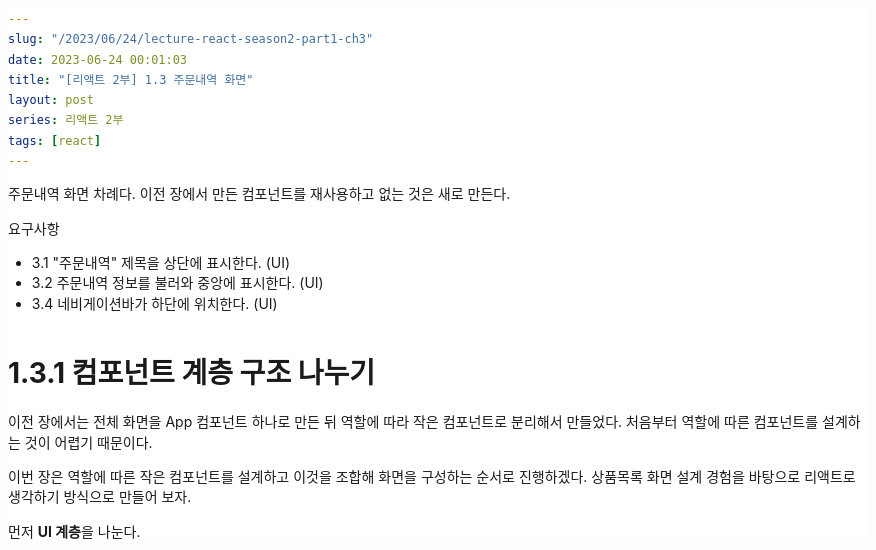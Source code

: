 ```yaml
---
slug: "/2023/06/24/lecture-react-season2-part1-ch3"
date: 2023-06-24 00:01:03
title: "[리액트 2부] 1.3 주문내역 화면"
layout: post
series: 리액트 2부
tags: [react]
---
```


주문내역 화면 차례다. 이전 장에서 만든 컴포넌트를 재사용하고 없는 것은 새로 만든다.

요구사항

- 3.1 "주문내역" 제목을 상단에 표시한다. (UI)
- 3.2 주문내역 정보를 불러와 중앙에 표시한다. (UI)
- 3.4 네비게이션바가 하단에 위치한다. (UI)

# 1.3.1 컴포넌트 계층 구조 나누기

이전 장에서는 전체 화면을 App 컴포넌트 하나로 만든 뒤 역할에 따라 작은 컴포넌트로 분리해서 만들었다. 처음부터 역할에 따른 컴포넌트를 설계하는 것이 어렵기 때문이다.

이번 장은 역할에 따른 작은 컴포넌트를 설계하고 이것을 조합해 화면을 구성하는 순서로 진행하겠다. 상품목록 화면 설계 경험을 바탕으로 리액트로 생각하기 방식으로 만들어 보자.

먼저 **UI 계층**을 나눈다.
